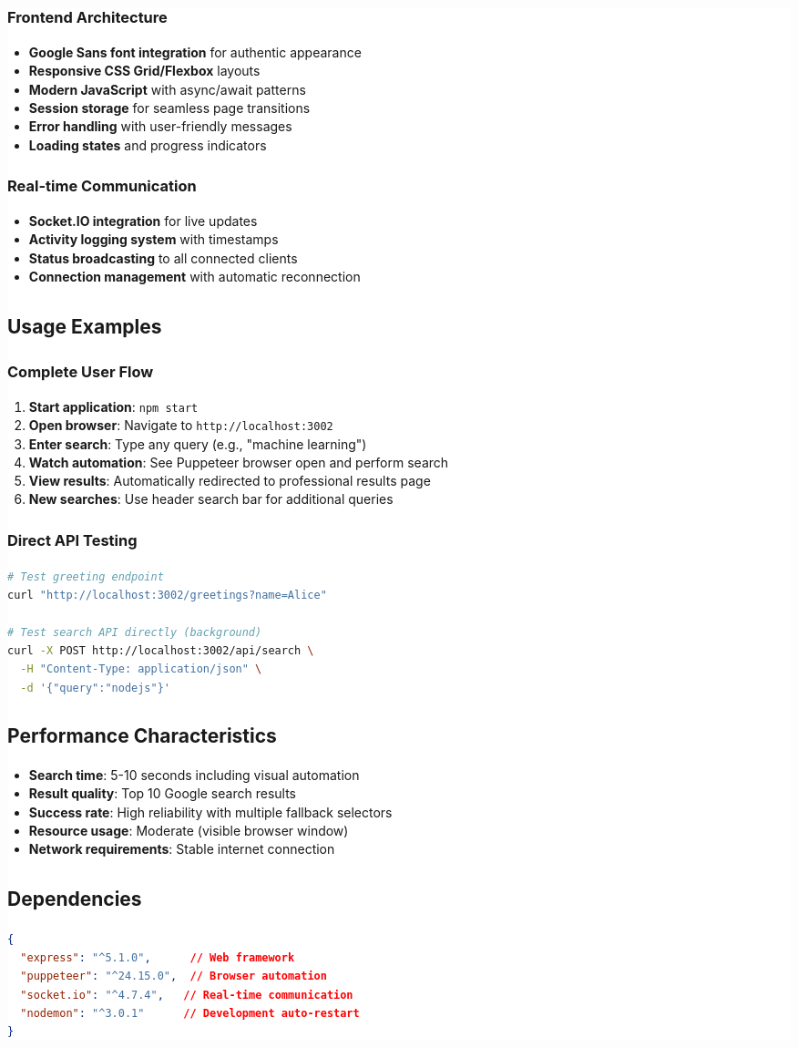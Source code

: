 ### Frontend Architecture
- **Google Sans font integration** for authentic appearance
- **Responsive CSS Grid/Flexbox** layouts
- **Modern JavaScript** with async/await patterns
- **Session storage** for seamless page transitions
- **Error handling** with user-friendly messages
- **Loading states** and progress indicators

### Real-time Communication
- **Socket.IO integration** for live updates
- **Activity logging system** with timestamps
- **Status broadcasting** to all connected clients
- **Connection management** with automatic reconnection

## Usage Examples

### Complete User Flow
1. **Start application**: `npm start`
2. **Open browser**: Navigate to `http://localhost:3002`
3. **Enter search**: Type any query (e.g., "machine learning")
4. **Watch automation**: See Puppeteer browser open and perform search
5. **View results**: Automatically redirected to professional results page
6. **New searches**: Use header search bar for additional queries

### Direct API Testing
```bash
# Test greeting endpoint
curl "http://localhost:3002/greetings?name=Alice"

# Test search API directly (background)
curl -X POST http://localhost:3002/api/search \
  -H "Content-Type: application/json" \
  -d '{"query":"nodejs"}'
```

## Performance Characteristics
- **Search time**: 5-10 seconds including visual automation
- **Result quality**: Top 10 Google search results
- **Success rate**: High reliability with multiple fallback selectors
- **Resource usage**: Moderate (visible browser window)
- **Network requirements**: Stable internet connection

## Dependencies
```json
{
  "express": "^5.1.0",      // Web framework
  "puppeteer": "^24.15.0",  // Browser automation
  "socket.io": "^4.7.4",   // Real-time communication
  "nodemon": "^3.0.1"      // Development auto-restart
}
```
